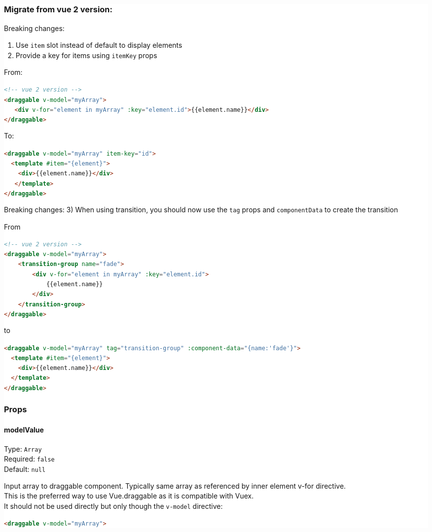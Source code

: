 ### Migrate from vue 2 version:

Breaking changes:
  1) Use `item` slot instead of default to display elements
  2) Provide a key for items using `itemKey` props

From:
``` html
<!-- vue 2 version -->
<draggable v-model="myArray">
   <div v-for="element in myArray" :key="element.id">{{element.name}}</div>
</draggable>
```
To:
``` html
<draggable v-model="myArray" item-key="id">
  <template #item="{element}">
    <div>{{element.name}}</div>
   </template>
</draggable>
```

Breaking changes:
  3) When using transition, you should now use the `tag` props and `componentData` to create the transition

From
``` html
<!-- vue 2 version -->
<draggable v-model="myArray">
    <transition-group name="fade">
        <div v-for="element in myArray" :key="element.id">
            {{element.name}}
        </div>
    </transition-group>
</draggable>
```
to
``` html
<draggable v-model="myArray" tag="transition-group" :component-data="{name:'fade'}">
  <template #item="{element}">
    <div>{{element.name}}</div>
  </template>
</draggable>
```

### Props
#### modelValue
Type: `Array`<br>
Required: `false`<br>
Default: `null`

Input array to draggable component. Typically same array as referenced by inner element v-for directive.<br>
This is the preferred way to use Vue.draggable as it is compatible with Vuex.<br>
It should not be used directly but only though the `v-model` directive:
```html
<draggable v-model="myArray">
```

